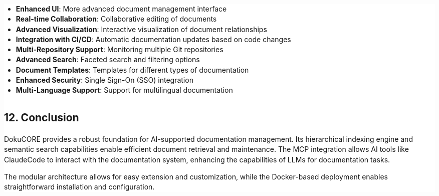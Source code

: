 - **Enhanced UI**: More advanced document management interface
- **Real-time Collaboration**: Collaborative editing of documents
- **Advanced Visualization**: Interactive visualization of document relationships
- **Integration with CI/CD**: Automatic documentation updates based on code changes
- **Multi-Repository Support**: Monitoring multiple Git repositories
- **Advanced Search**: Faceted search and filtering options
- **Document Templates**: Templates for different types of documentation
- **Enhanced Security**: Single Sign-On (SSO) integration
- **Multi-Language Support**: Support for multilingual documentation

## 12. Conclusion

DokuCORE provides a robust foundation for AI-supported documentation management. Its hierarchical indexing engine and semantic search capabilities enable efficient document retrieval and maintenance. The MCP integration allows AI tools like ClaudeCode to interact with the documentation system, enhancing the capabilities of LLMs for documentation tasks.

The modular architecture allows for easy extension and customization, while the Docker-based deployment enables straightforward installation and configuration.
